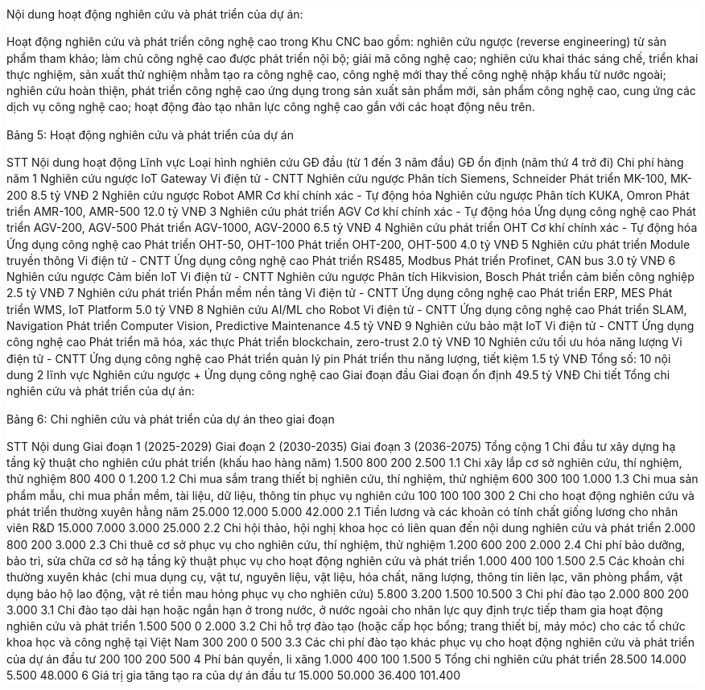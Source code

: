 Nội dung hoạt động nghiên cứu và phát triển của dự án:

Hoạt động nghiên cứu và phát triển công nghệ cao trong Khu CNC bao gồm: nghiên cứu ngược (reverse engineering) từ sản phẩm tham khảo; làm chủ công nghệ cao được phát triển nội bộ; giải mã công nghệ cao; nghiên cứu khai thác sáng chế, triển khai thực nghiệm, sản xuất thử nghiệm nhằm tạo ra công nghệ cao, công nghệ mới thay thế công nghệ nhập khẩu từ nước ngoài; nghiên cứu hoàn thiện, phát triển công nghệ cao ứng dụng trong sản xuất sản phẩm mới, sản phẩm công nghệ cao, cung ứng các dịch vụ công nghệ cao; hoạt động đào tạo nhân lực công nghệ cao gắn với các hoạt động nêu trên.

Bảng 5: Hoạt động nghiên cứu và phát triển của dự án

STT	Nội dung hoạt động	Lĩnh vực	Loại hình nghiên cứu	GĐ đầu (từ 1 đến 3 năm đầu)	GĐ ổn định (năm thứ 4 trở đi)	Chi phí hàng năm
1	Nghiên cứu ngược IoT Gateway	Vi điện tử - CNTT	Nghiên cứu ngược	Phân tích Siemens, Schneider	Phát triển MK-100, MK-200	8.5 tỷ VNĐ
2	Nghiên cứu ngược Robot AMR	Cơ khí chính xác - Tự động hóa	Nghiên cứu ngược	Phân tích KUKA, Omron	Phát triển AMR-100, AMR-500	12.0 tỷ VNĐ
3	Nghiên cứu phát triển AGV	Cơ khí chính xác - Tự động hóa	Ứng dụng công nghệ cao	Phát triển AGV-200, AGV-500	Phát triển AGV-1000, AGV-2000	6.5 tỷ VNĐ
4	Nghiên cứu phát triển OHT	Cơ khí chính xác - Tự động hóa	Ứng dụng công nghệ cao	Phát triển OHT-50, OHT-100	Phát triển OHT-200, OHT-500	4.0 tỷ VNĐ
5	Nghiên cứu phát triển Module truyền thông	Vi điện tử - CNTT	Ứng dụng công nghệ cao	Phát triển RS485, Modbus	Phát triển Profinet, CAN bus	3.0 tỷ VNĐ
6	Nghiên cứu ngược Cảm biến IoT	Vi điện tử - CNTT	Nghiên cứu ngược	Phân tích Hikvision, Bosch	Phát triển cảm biến công nghiệp	2.5 tỷ VNĐ
7	Nghiên cứu phát triển Phần mềm nền tảng	Vi điện tử - CNTT	Ứng dụng công nghệ cao	Phát triển ERP, MES	Phát triển WMS, IoT Platform	5.0 tỷ VNĐ
8	Nghiên cứu AI/ML cho Robot	Vi điện tử - CNTT	Ứng dụng công nghệ cao	Phát triển SLAM, Navigation	Phát triển Computer Vision, Predictive Maintenance	4.5 tỷ VNĐ
9	Nghiên cứu bảo mật IoT	Vi điện tử - CNTT	Ứng dụng công nghệ cao	Phát triển mã hóa, xác thực	Phát triển blockchain, zero-trust	2.0 tỷ VNĐ
10	Nghiên cứu tối ưu hóa năng lượng	Vi điện tử - CNTT	Ứng dụng công nghệ cao	Phát triển quản lý pin	Phát triển thu năng lượng, tiết kiệm	1.5 tỷ VNĐ
Tổng số:	10 nội dung	2 lĩnh vực	Nghiên cứu ngược + Ứng dụng công nghệ cao	Giai đoạn đầu	Giai đoạn ổn định	49.5 tỷ VNĐ
Chi tiết Tổng chi nghiên cứu và phát triển của dự án:

Bảng 6: Chi nghiên cứu và phát triển của dự án theo giai đoạn

STT	Nội dung	Giai đoạn 1 (2025-2029)	Giai đoạn 2 (2030-2035)	Giai đoạn 3 (2036-2075)	Tổng cộng
1	Chi đầu tư xây dựng hạ tầng kỹ thuật cho nghiên cứu phát triển (khấu hao hàng năm)	1.500	800	200	2.500
1.1	Chi xây lắp cơ sở nghiên cứu, thí nghiệm, thử nghiệm	800	400	0	1.200
1.2	Chi mua sắm trang thiết bị nghiên cứu, thí nghiệm, thử nghiệm	600	300	100	1.000
1.3	Chi mua sản phẩm mẫu, chi mua phần mềm, tài liệu, dữ liệu, thông tin phục vụ nghiên cứu	100	100	100	300
2	Chi cho hoạt động nghiên cứu và phát triển thường xuyên hằng năm	25.000	12.000	5.000	42.000
2.1	Tiền lương và các khoản có tính chất giống lương cho nhân viên R&D	15.000	7.000	3.000	25.000
2.2	Chi hội thảo, hội nghị khoa học có liên quan đến nội dung nghiên cứu và phát triển	2.000	800	200	3.000
2.3	Chi thuê cơ sở phục vụ cho nghiên cứu, thí nghiệm, thử nghiệm	1.200	600	200	2.000
2.4	Chi phí bảo dưỡng, bảo trì, sửa chữa cơ sở hạ tầng kỹ thuật phục vụ cho hoạt động nghiên cứu và phát triển	1.000	400	100	1.500
2.5	Các khoản chi thường xuyên khác (chi mua dụng cụ, vật tư, nguyên liệu, vật liệu, hóa chất, năng lượng, thông tin liên lạc, văn phòng phẩm, vật dụng bảo hộ lao động, vật rẻ tiền mau hỏng phục vụ cho nghiên cứu)	5.800	3.200	1.500	10.500
3	Chi phí đào tạo	2.000	800	200	3.000
3.1	Chi đào tạo dài hạn hoặc ngắn hạn ở trong nước, ở nước ngoài cho nhân lực quy định trực tiếp tham gia hoạt động nghiên cứu và phát triển	1.500	500	0	2.000
3.2	Chi hỗ trợ đào tạo (hoặc cấp học bổng; trang thiết bị, máy móc) cho các tổ chức khoa học và công nghệ tại Việt Nam	300	200	0	500
3.3	Các chi phí đào tạo khác phục vụ cho hoạt động nghiên cứu và phát triển của dự án đầu tư	200	100	200	500
4	Phí bản quyền, li xăng	1.000	400	100	1.500
5	Tổng chi nghiên cứu phát triển	28.500	14.000	5.500	48.000
6	Giá trị gia tăng tạo ra của dự án đầu tư	15.000	50.000	36.400	101.400